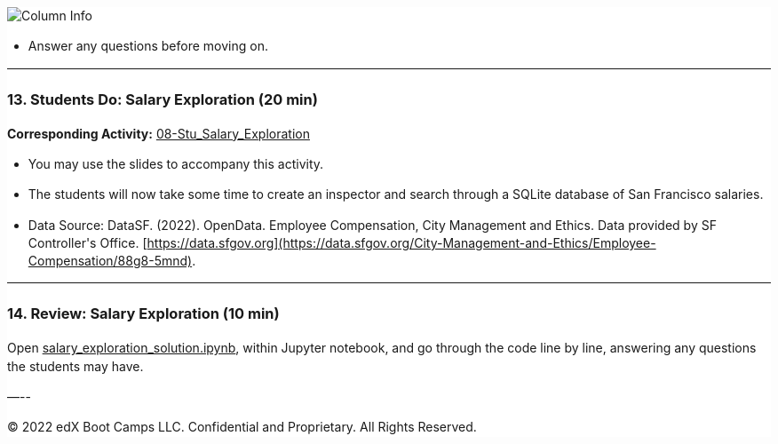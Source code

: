   ![Column Info](https://static.bc-edx.com/data/dl-1-2/m10/lessons/2/img/08-Exploration_ColumnInfo.png)

* Answer any questions before moving on.

---

### 13. Students Do: Salary Exploration (20 min)

**Corresponding Activity:** [08-Stu_Salary_Exploration](Activities/08-Stu_Salary_Exploration/)

* You may use the slides to accompany this activity.

* The students will now take some time to create an inspector and search through a SQLite database of San Francisco salaries.

* Data Source: DataSF. (2022). OpenData. Employee Compensation, City Management and Ethics. Data provided by SF Controller's Office. [https://data.sfgov.org](https://data.sfgov.org/City-Management-and-Ethics/Employee-Compensation/88g8-5mnd).

---

### 14. Review: Salary Exploration (10 min)

Open [salary_exploration_solution.ipynb](Activities/08-Stu_Salary_Exploration/Solved/salary_exploration_solution.ipynb), within Jupyter notebook, and go through the code line by line, answering any questions the students may have.


—--

© 2022 edX Boot Camps LLC. Confidential and Proprietary. All Rights Reserved.
